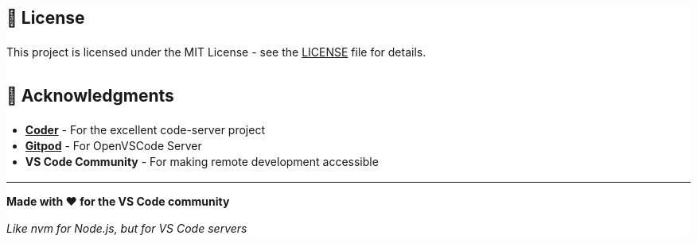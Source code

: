 ## 📄 License

This project is licensed under the MIT License - see the [LICENSE](LICENSE) file for details.

## 🙏 Acknowledgments

- **[Coder](https://github.com/coder/code-server)** - For the excellent code-server project
- **[Gitpod](https://github.com/gitpod-io/openvscode-server)** - For OpenVSCode Server
- **VS Code Community** - For making remote development accessible

---

**Made with ❤️ for the VS Code community**

*Like nvm for Node.js, but for VS Code servers*
